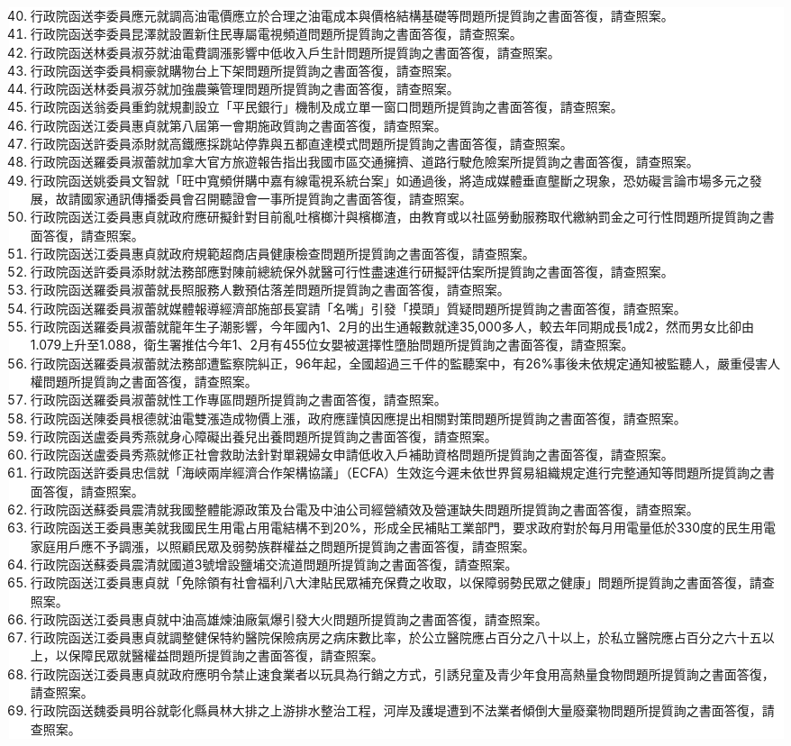 40. 行政院函送李委員應元就調高油電價應立於合理之油電成本與價格結構基礎等問題所提質詢之書面答復，請查照案。
41. 行政院函送李委員昆澤就設置新住民專屬電視頻道問題所提質詢之書面答復，請查照案。
42. 行政院函送林委員淑芬就油電費調漲影響中低收入戶生計問題所提質詢之書面答復，請查照案。
43. 行政院函送李委員桐豪就購物台上下架問題所提質詢之書面答復，請查照案。
44. 行政院函送林委員淑芬就加強農藥管理問題所提質詢之書面答復，請查照案。
45. 行政院函送翁委員重鈞就規劃設立「平民銀行」機制及成立單一窗口問題所提質詢之書面答復，請查照案。
46. 行政院函送江委員惠貞就第八屆第一會期施政質詢之書面答復，請查照案。
47. 行政院函送許委員添財就高鐵應採跳站停靠與五都直達模式問題所提質詢之書面答復，請查照案。
48. 行政院函送羅委員淑蕾就加拿大官方旅遊報告指出我國市區交通擁擠、道路行駛危險案所提質詢之書面答復，請查照案。
49. 行政院函送姚委員文智就「旺中寬頻併購中嘉有線電視系統台案」如通過後，將造成媒體垂直壟斷之現象，恐妨礙言論市場多元之發展，故請國家通訊傳播委員會召開聽證會一事所提質詢之書面答復，請查照案。
50. 行政院函送江委員惠貞就政府應研擬針對目前亂吐檳榔汁與檳榔渣，由教育或以社區勞動服務取代繳納罰金之可行性問題所提質詢之書面答復，請查照案。
51. 行政院函送江委員惠貞就政府規範超商店員健康檢查問題所提質詢之書面答復，請查照案。
52. 行政院函送許委員添財就法務部應對陳前總統保外就醫可行性盡速進行研擬評估案所提質詢之書面答復，請查照案。
53. 行政院函送羅委員淑蕾就長照服務人數預估落差問題所提質詢之書面答復，請查照案。
54. 行政院函送羅委員淑蕾就媒體報導經濟部施部長宴請「名嘴」引發「摸頭」質疑問題所提質詢之書面答復，請查照案。
55. 行政院函送羅委員淑蕾就龍年生子潮影響，今年國內1、2月的出生通報數就達35,000多人，較去年同期成長1成2，然而男女比卻由1.079上升至1.088，衛生署推估今年1、2月有455位女嬰被選擇性墮胎問題所提質詢之書面答復，請查照案。
56. 行政院函送羅委員淑蕾就法務部遭監察院糾正，96年起，全國超過三千件的監聽案中，有26%事後未依規定通知被監聽人，嚴重侵害人權問題所提質詢之書面答復，請查照案。
57. 行政院函送羅委員淑蕾就性工作專區問題所提質詢之書面答復，請查照案。
58. 行政院函送陳委員根德就油電雙漲造成物價上漲，政府應謹慎因應提出相關對策問題所提質詢之書面答復，請查照案。
59. 行政院函送盧委員秀燕就身心障礙出養兒出養問題所提質詢之書面答復，請查照案。
60. 行政院函送盧委員秀燕就修正社會救助法針對單親婦女申請低收入戶補助資格問題所提質詢之書面答復，請查照案。
61. 行政院函送許委員忠信就「海峽兩岸經濟合作架構協議」（ECFA）生效迄今遲未依世界貿易組織規定進行完整通知等問題所提質詢之書面答復，請查照案。
62. 行政院函送蘇委員震清就我國整體能源政策及台電及中油公司經營績效及營運缺失問題所提質詢之書面答復，請查照案。
63. 行政院函送王委員惠美就我國民生用電占用電結構不到20%，形成全民補貼工業部門，要求政府對於每月用電量低於330度的民生用電家庭用戶應不予調漲，以照顧民眾及弱勢族群權益之問題所提質詢之書面答復，請查照案。
64. 行政院函送蘇委員震清就國道3號增設鹽埔交流道問題所提質詢之書面答復，請查照案。
65. 行政院函送江委員惠貞就「免除領有社會福利八大津貼民眾補充保費之收取，以保障弱勢民眾之健康」問題所提質詢之書面答復，請查照案。
66. 行政院函送江委員惠貞就中油高雄煉油廠氣爆引發大火問題所提質詢之書面答復，請查照案。
67. 行政院函送江委員惠貞就調整健保特約醫院保險病房之病床數比率，於公立醫院應占百分之八十以上，於私立醫院應占百分之六十五以上，以保障民眾就醫權益問題所提質詢之書面答復，請查照案。
68. 行政院函送江委員惠貞就政府應明令禁止速食業者以玩具為行銷之方式，引誘兒童及青少年食用高熱量食物問題所提質詢之書面答復，請查照案。
69. 行政院函送魏委員明谷就彰化縣員林大排之上游排水整治工程，河岸及護堤遭到不法業者傾倒大量廢棄物問題所提質詢之書面答復，請查照案。
